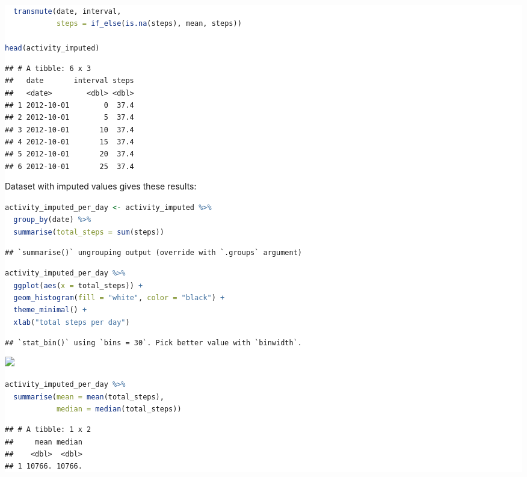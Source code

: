 ```r
  transmute(date, interval,
            steps = if_else(is.na(steps), mean, steps))

head(activity_imputed)
```

```
## # A tibble: 6 x 3
##   date       interval steps
##   <date>        <dbl> <dbl>
## 1 2012-10-01        0  37.4
## 2 2012-10-01        5  37.4
## 3 2012-10-01       10  37.4
## 4 2012-10-01       15  37.4
## 5 2012-10-01       20  37.4
## 6 2012-10-01       25  37.4
```

Dataset with imputed values gives these results:


```r
activity_imputed_per_day <- activity_imputed %>% 
  group_by(date) %>% 
  summarise(total_steps = sum(steps))
```

```
## `summarise()` ungrouping output (override with `.groups` argument)
```

```r
activity_imputed_per_day %>% 
  ggplot(aes(x = total_steps)) +
  geom_histogram(fill = "white", color = "black") +
  theme_minimal() +
  xlab("total steps per day")
```

```
## `stat_bin()` using `bins = 30`. Pick better value with `binwidth`.
```

![](PA1_template_files/figure-html/imputed-hist-1.png)


```r
activity_imputed_per_day %>% 
  summarise(mean = mean(total_steps),
            median = median(total_steps))
```

```
## # A tibble: 1 x 2
##     mean median
##    <dbl>  <dbl>
## 1 10766. 10766.
```
